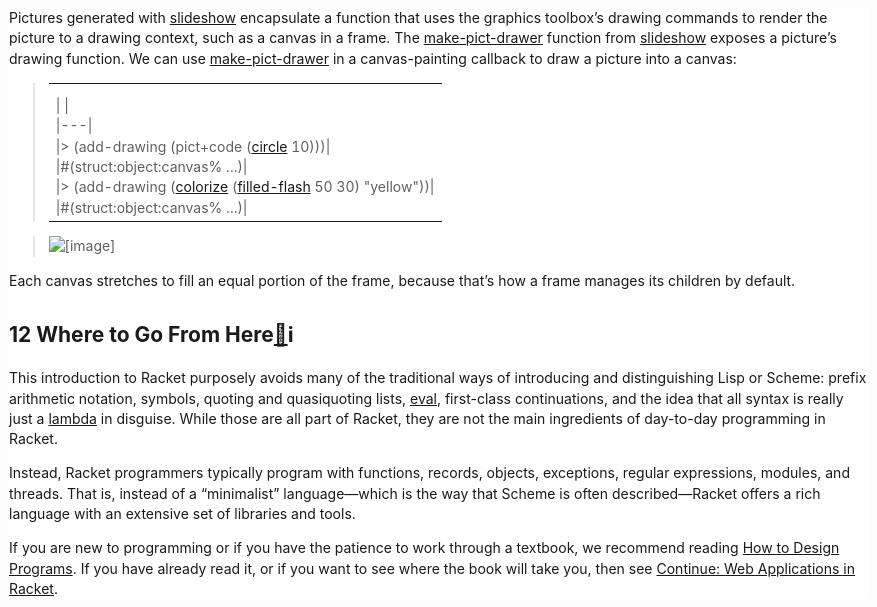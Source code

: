 Pictures generated with [slideshow](https://download.racket-lang.org/releases/8.18/doc/local-redirect/index.html?doc=slideshow&rel=index.html&version=8.18) encapsulate a function that uses the graphics toolbox’s drawing commands to render the picture to a drawing context, such as a canvas in a frame. The [make-pict-drawer](https://download.racket-lang.org/releases/8.18/doc/local-redirect/index.html?doc=pict&rel=Rendering.html%23%2528def._%2528%2528lib._pict%252Fmain..rkt%2529._make-pict-drawer%2529%2529&version=8.18) function from [slideshow](https://download.racket-lang.org/releases/8.18/doc/local-redirect/index.html?doc=slideshow&rel=index.html&version=8.18) exposes a picture’s drawing function. We can use [make-pict-drawer](https://download.racket-lang.org/releases/8.18/doc/local-redirect/index.html?doc=pict&rel=Rendering.html%23%2528def._%2528%2528lib._pict%252Fmain..rkt%2529._make-pict-drawer%2529%2529&version=8.18) in a canvas-painting callback to draw a picture into a canvas:

> |   |
> |---|
> ||
> ||
> |\|   \|<br>\|---\|<br>\|> (add-drawing (pict+code ([circle](https://download.racket-lang.org/releases/8.18/doc/local-redirect/index.html?doc=pict&rel=Basic_Pict_Constructors.html%23%2528def._%2528%2528lib._pict%252Fmain..rkt%2529._circle%2529%2529&version=8.18) 10)))\|<br>\|#(struct:object:canvas% ...)\|<br>\|> (add-drawing ([colorize](https://download.racket-lang.org/releases/8.18/doc/local-redirect/index.html?doc=pict&rel=Pict_Drawing_Adjusters.html%23%2528def._%2528%2528lib._pict%252Fmain..rkt%2529._colorize%2529%2529&version=8.18) ([filled-flash](https://download.racket-lang.org/releases/8.18/doc/local-redirect/index.html?doc=pict&rel=More_Pict_Constructors.html%23%2528def._%2528%2528lib._pict%252Fflash..rkt%2529._filled-flash%2529%2529&version=8.18) 50 30) "yellow"))\|<br>\|#(struct:object:canvas% ...)\||

> ![[image]](https://docs.racket-lang.org/quick/img2.png)

Each canvas stretches to fill an equal portion of the frame, because that’s how a frame manages its children by default.

## 12 Where to Go From Here[🔗](https://docs.racket-lang.org/quick/index.html#\(part._.Where_to_.Go_.From_.Here\) "Link to here")ℹ

This introduction to Racket purposely avoids many of the traditional ways of introducing and distinguishing Lisp or Scheme: prefix arithmetic notation, symbols, quoting and quasiquoting lists, [eval](https://download.racket-lang.org/releases/8.18/doc/local-redirect/index.html?doc=reference&rel=eval.html%23%2528def._%2528%2528quote._%7E23%7E25kernel%2529._eval%2529%2529&version=8.18), first-class continuations, and the idea that all syntax is really just a [lambda](https://download.racket-lang.org/releases/8.18/doc/local-redirect/index.html?doc=reference&rel=lambda.html%23%2528form._%2528%2528lib._racket%252Fprivate%252Fbase..rkt%2529._lambda%2529%2529&version=8.18) in disguise. While those are all part of Racket, they are not the main ingredients of day-to-day programming in Racket.

Instead, Racket programmers typically program with functions, records, objects, exceptions, regular expressions, modules, and threads. That is, instead of a “minimalist” language—which is the way that Scheme is often described—Racket offers a rich language with an extensive set of libraries and tools.

If you are new to programming or if you have the patience to work through a textbook, we recommend reading [How to Design Programs](http://www.htdp.org/). If you have already read it, or if you want to see where the book will take you, then see [Continue: Web Applications in Racket](https://download.racket-lang.org/releases/8.18/doc/local-redirect/index.html?tag=%28part._%28.%27%28lib._web-server%2Fscribblings%2Ftutorial%2Fcontinue..scrbl%29.%27._.%27top.%27%29%29&version=8.18).
